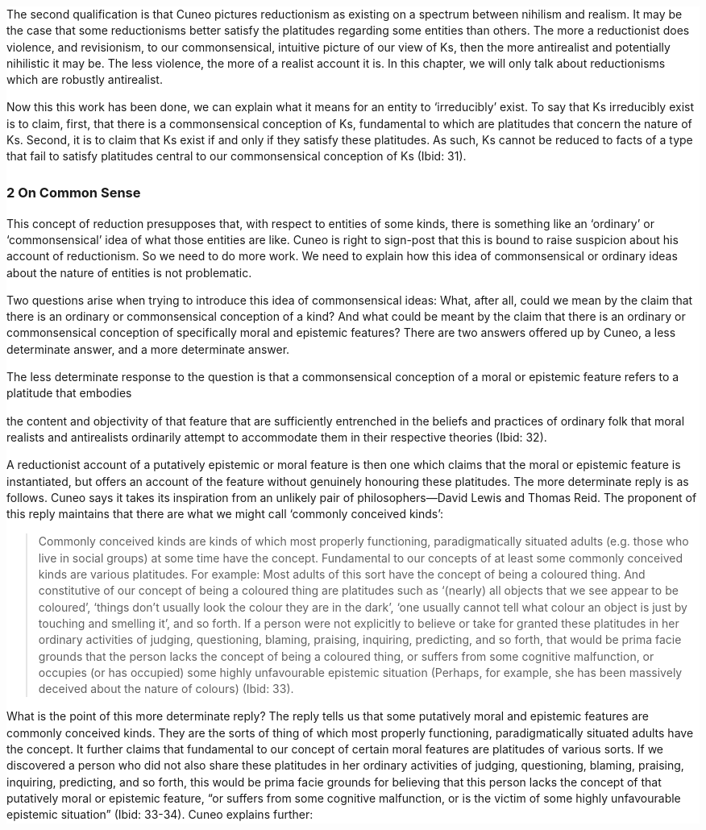 The second qualification is that Cuneo pictures reductionism as existing on a spectrum between nihilism and realism. It may be the case that some reductionisms better satisfy the platitudes regarding some entities than others. The more a reductionist does violence, and revisionism, to our commonsensical, intuitive picture of our view of Ks, then the more antirealist and potentially nihilistic it may be. The less violence, the more of a realist account it is. In this chapter, we will only talk about reductionisms which are robustly antirealist. 

Now this this work has been done, we can explain what it means for an entity to ‘irreducibly’ exist. To say that Ks irreducibly exist is to claim, first, that there is a commonsensical conception of Ks, fundamental to which are platitudes that concern the nature of Ks. Second, it is to claim that Ks exist if and only if they satisfy these platitudes. As such, Ks cannot be reduced to facts of a type that fail to satisfy platitudes central to our commonsensical conception of Ks (Ibid: 31).

### 2	On Common Sense

This concept of reduction presupposes that, with respect to entities of some kinds, there is something like an ‘ordinary’ or ‘commonsensical’ idea of what those entities are like. Cuneo is right to sign-post that this is bound to raise suspicion about his account of reductionism. So we need to do more work. We need to explain how this idea of commonsensical or ordinary ideas about the nature of entities is not problematic.

Two questions arise when trying to introduce this idea of commonsensical ideas: What, after all, could we mean by the claim that there is an ordinary or commonsensical conception of a kind? And what could be meant by the claim that there is an ordinary or commonsensical conception of specifically moral and epistemic features? There are two answers offered up by Cuneo, a less determinate answer, and a more determinate answer.

The less determinate response to the question is that a commonsensical conception of a moral or epistemic feature refers to a platitude that embodies 

the content and objectivity of that feature that are sufficiently entrenched in the beliefs and practices of ordinary folk that moral realists and antirealists ordinarily attempt to accommodate them in their respective theories (Ibid: 32).

A reductionist account of a putatively epistemic or moral feature is then one which claims that the moral or epistemic feature is instantiated, but offers an account of the feature without genuinely honouring these platitudes. The more determinate reply is as follows. Cuneo says it takes its inspiration from an unlikely pair of philosophers—David Lewis and Thomas Reid. The proponent of this reply maintains that there are what we might call ‘commonly conceived kinds’:

> Commonly conceived kinds are kinds of which most properly functioning, paradigmatically situated adults (e.g. those who live in social groups) at some time have the concept. Fundamental to our concepts of at least some commonly conceived kinds are various platitudes. For example: Most adults of this sort have the concept of being a coloured thing. And constitutive of our concept of being a coloured thing are platitudes such as ‘(nearly) all objects that we see appear to be coloured’, ‘things don’t usually look the colour they are in the dark’, ‘one usually cannot tell what colour an object is just by touching and smelling it’, and so forth. If a person were not explicitly to believe or take for granted these platitudes in her ordinary activities of judging, questioning, blaming, praising, inquiring, predicting, and so forth, that would be prima facie grounds that the person lacks the concept of being a coloured thing, or suffers from some cognitive malfunction, or occupies (or has occupied) some highly unfavourable epistemic situation (Perhaps, for example, she has been massively deceived about the nature of colours) (Ibid: 33).

What is the point of this more determinate reply? The reply tells us that some putatively moral and epistemic features are commonly conceived kinds. They are the sorts of thing of which most properly functioning, paradigmatically situated adults have the concept. It further claims that fundamental to our concept of certain moral features are platitudes of various sorts. If we discovered a person who did not also share these platitudes in her ordinary activities of judging, questioning, blaming, praising, inquiring, predicting, and so forth, this would be prima facie grounds for believing that this person lacks the concept of that putatively moral or epistemic feature, “or suffers from some cognitive malfunction, or is the victim of some highly unfavourable epistemic situation” (Ibid: 33-34). Cuneo explains further:
